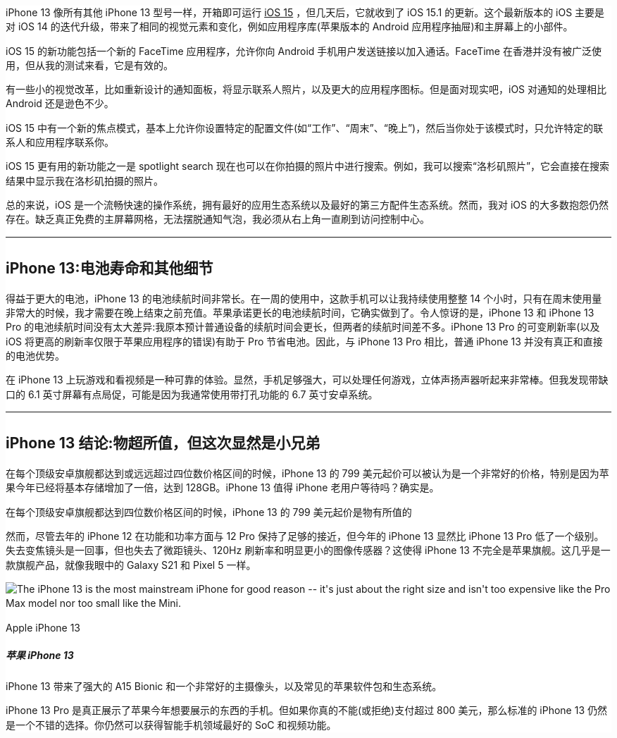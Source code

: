 iPhone 13 像所有其他 iPhone 13 型号一样，开箱即可运行 [iOS 15](https://www.xda-developers.com/ios-15/) ，但几天后，它就收到了 iOS 15.1 的更新。这个最新版本的 iOS 主要是对 iOS 14 的迭代升级，带来了相同的视觉元素和变化，例如应用程序库(苹果版本的 Android 应用程序抽屉)和主屏幕上的小部件。

iOS 15 的新功能包括一个新的 FaceTime 应用程序，允许你向 Android 手机用户发送链接以加入通话。FaceTime 在香港并没有被广泛使用，但从我的测试来看，它是有效的。

有一些小的视觉改革，比如重新设计的通知面板，将显示联系人照片，以及更大的应用程序图标。但是面对现实吧，iOS 对通知的处理相比 Android 还是逊色不少。

iOS 15 中有一个新的焦点模式，基本上允许你设置特定的配置文件(如“工作”、“周末”、“晚上”)，然后当你处于该模式时，只允许特定的联系人和应用程序联系你。

iOS 15 更有用的新功能之一是 spotlight search 现在也可以在你拍摄的照片中进行搜索。例如，我可以搜索“洛杉矶照片”，它会直接在搜索结果中显示我在洛杉矶拍摄的照片。

总的来说，iOS 是一个流畅快速的操作系统，拥有最好的应用生态系统以及最好的第三方配件生态系统。然而，我对 iOS 的大多数抱怨仍然存在。缺乏真正免费的主屏幕网格，无法摆脱通知气泡，我必须从右上角一直刷到访问控制中心。

* * *

## iPhone 13:电池寿命和其他细节

得益于更大的电池，iPhone 13 的电池续航时间非常长。在一周的使用中，这款手机可以让我持续使用整整 14 个小时，只有在周末使用量非常大的时候，我才需要在晚上结束之前充值。苹果承诺更长的电池续航时间，它确实做到了。令人惊讶的是，iPhone 13 和 iPhone 13 Pro 的电池续航时间没有太大差异:我原本预计普通设备的续航时间会更长，但两者的续航时间差不多。iPhone 13 Pro 的可变刷新率(以及 iOS 将更高的刷新率仅限于苹果应用程序的错误)有助于 Pro 节省电池。因此，与 iPhone 13 Pro 相比，普通 iPhone 13 并没有真正和直接的电池优势。

在 iPhone 13 上玩游戏和看视频是一种可靠的体验。显然，手机足够强大，可以处理任何游戏，立体声扬声器听起来非常棒。但我发现带缺口的 6.1 英寸屏幕有点局促，可能是因为我通常使用带打孔功能的 6.7 英寸安卓系统。

* * *

## iPhone 13 结论:物超所值，但这次显然是小兄弟

在每个顶级安卓旗舰都达到或远远超过四位数价格区间的时候，iPhone 13 的 799 美元起价可以被认为是一个非常好的价格，特别是因为苹果今年已经将基本存储增加了一倍，达到 128GB。iPhone 13 值得 iPhone 老用户等待吗？确实是。

在每个顶级安卓旗舰都达到四位数价格区间的时候，iPhone 13 的 799 美元起价是物有所值的

然而，尽管去年的 iPhone 12 在功能和功率方面与 12 Pro 保持了足够的接近，但今年的 iPhone 13 显然比 iPhone 13 Pro 低了一个级别。失去变焦镜头是一回事，但也失去了微距镜头、120Hz 刷新率和明显更小的图像传感器？这使得 iPhone 13 不完全是苹果旗舰。这几乎是一款旗舰产品，就像我眼中的 Galaxy S21 和 Pixel 5 一样。

 <picture>![The iPhone 13 is the most mainstream iPhone for good reason -- it's just about the right size and isn't too expensive like the Pro Max model nor too small like the Mini. ](img/b2a6e9de6607c1d64cdadb9be435b857.png)</picture> 

Apple iPhone 13

##### 苹果 iPhone 13

iPhone 13 带来了强大的 A15 Bionic 和一个非常好的主摄像头，以及常见的苹果软件包和生态系统。

iPhone 13 Pro 是真正展示了苹果今年想要展示的东西的手机。但如果你真的不能(或拒绝)支付超过 800 美元，那么标准的 iPhone 13 仍然是一个不错的选择。你仍然可以获得智能手机领域最好的 SoC 和视频功能。